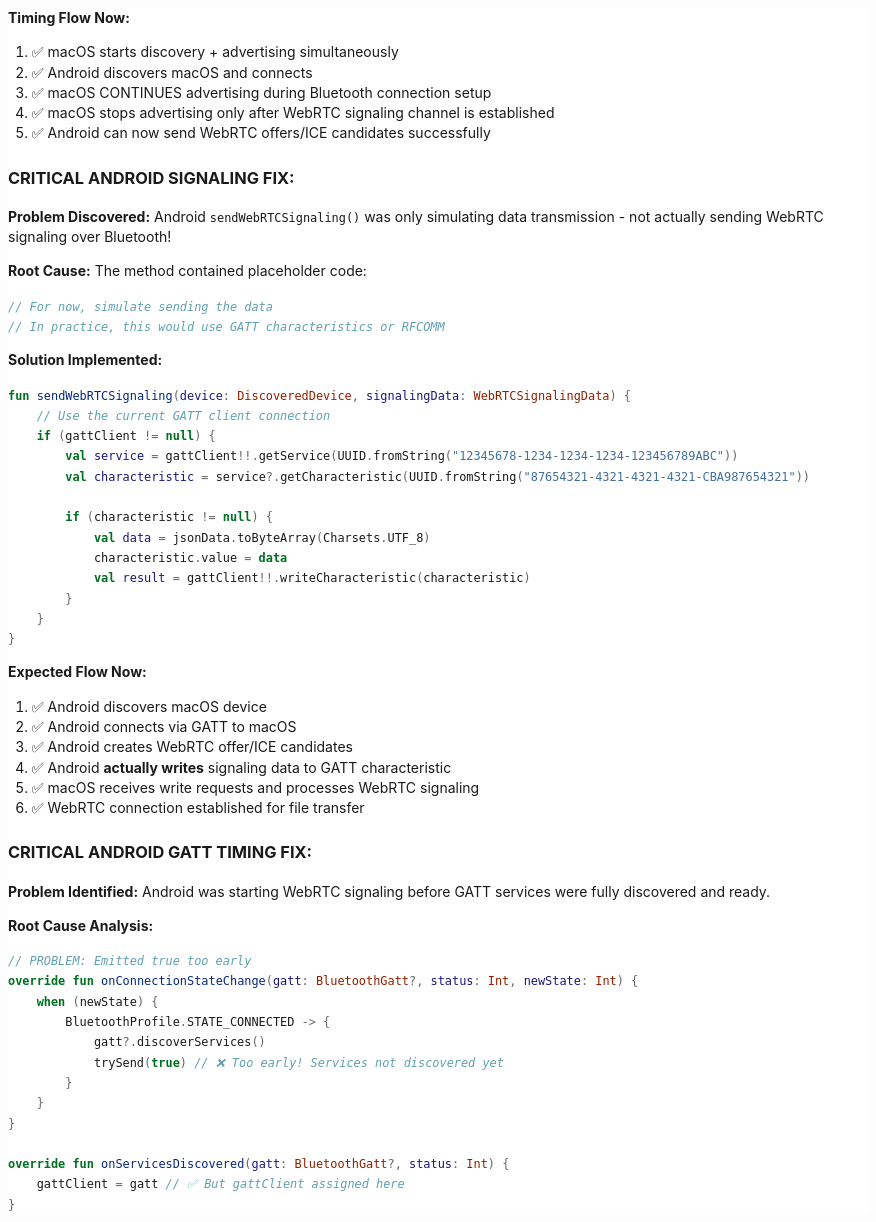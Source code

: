 **Timing Flow Now:**
1. ✅ macOS starts discovery + advertising simultaneously
2. ✅ Android discovers macOS and connects
3. ✅ macOS CONTINUES advertising during Bluetooth connection setup
4. ✅ macOS stops advertising only after WebRTC signaling channel is established
5. ✅ Android can now send WebRTC offers/ICE candidates successfully

### CRITICAL ANDROID SIGNALING FIX:
**Problem Discovered:** Android `sendWebRTCSignaling()` was only simulating data transmission - not actually sending WebRTC signaling over Bluetooth!

**Root Cause:** The method contained placeholder code:
```kotlin
// For now, simulate sending the data
// In practice, this would use GATT characteristics or RFCOMM
```

**Solution Implemented:**
```kotlin
fun sendWebRTCSignaling(device: DiscoveredDevice, signalingData: WebRTCSignalingData) {
    // Use the current GATT client connection
    if (gattClient != null) {
        val service = gattClient!!.getService(UUID.fromString("12345678-1234-1234-1234-123456789ABC"))
        val characteristic = service?.getCharacteristic(UUID.fromString("87654321-4321-4321-4321-CBA987654321"))
        
        if (characteristic != null) {
            val data = jsonData.toByteArray(Charsets.UTF_8)
            characteristic.value = data
            val result = gattClient!!.writeCharacteristic(characteristic)
        }
    }
}
```

**Expected Flow Now:**
1. ✅ Android discovers macOS device
2. ✅ Android connects via GATT to macOS
3. ✅ Android creates WebRTC offer/ICE candidates
4. ✅ Android **actually writes** signaling data to GATT characteristic
5. ✅ macOS receives write requests and processes WebRTC signaling
6. ✅ WebRTC connection established for file transfer

### CRITICAL ANDROID GATT TIMING FIX:
**Problem Identified:** Android was starting WebRTC signaling before GATT services were fully discovered and ready.

**Root Cause Analysis:**
```kotlin
// PROBLEM: Emitted true too early
override fun onConnectionStateChange(gatt: BluetoothGatt?, status: Int, newState: Int) {
    when (newState) {
        BluetoothProfile.STATE_CONNECTED -> {
            gatt?.discoverServices()
            trySend(true) // ❌ Too early! Services not discovered yet
        }
    }
}

override fun onServicesDiscovered(gatt: BluetoothGatt?, status: Int) {
    gattClient = gatt // ✅ But gattClient assigned here
}
```
